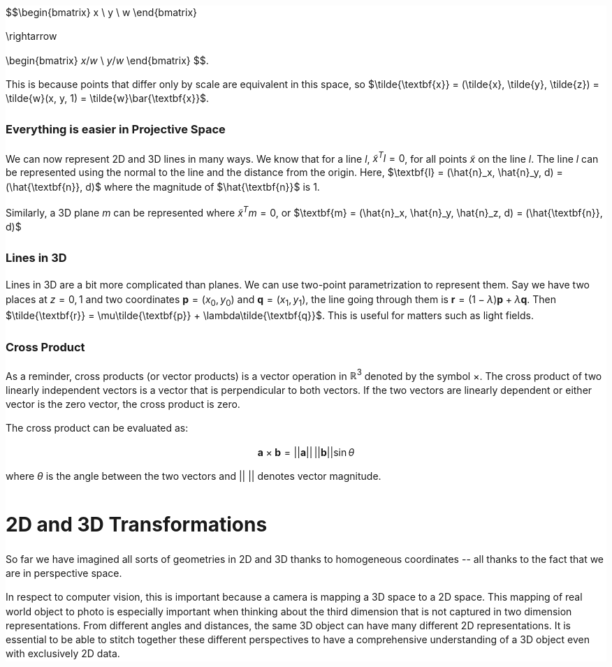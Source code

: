$$\begin{bmatrix}
x \\
y \\
w
\end{bmatrix} 

\rightarrow 

\begin{bmatrix}
$x/w$ \\
$y/w$
\end{bmatrix} $$.

This is because points that differ only by scale are equivalent in this space, so $\tilde{\textbf{x}} = (\tilde{x}, \tilde{y}, \tilde{z}) = \tilde{w}(x, y, 1) = \tilde{w}\bar{\textbf{x}}$.

### Everything is easier in Projective Space
We can now represent 2D and 3D lines in many ways. We know that for a line $l$, $\tilde{x}^Tl = 0$, for all points $\tilde{x}$ on the line $l$. The line $l$ can be represented using the normal to the line and the distance from the origin. Here, $\textbf{l} = (\hat{n}_x, \hat{n}_y, d) = (\hat{\textbf{n}}, d)$ where the magnitude of $\hat{\textbf{n}}$ is 1.

Similarly, a 3D plane $m$ can be represented where $\tilde{x}^Tm = 0$, or $\textbf{m} = (\hat{n}_x, \hat{n}_y, \hat{n}_z, d) = (\hat{\textbf{n}}, d)$

### Lines in 3D
Lines in 3D are a bit more complicated than planes. We can use two-point parametrization to represent them. Say we have two places at $z = 0, 1$ and two coordinates $\textbf{p} = (x_0, y_0)$ and $\textbf{q} = (x_1, y_1)$, the line going through them is $\textbf{r} = (1 - \lambda)\textbf{p} + \lambda\textbf{q}$. Then $\tilde{\textbf{r}} = \mu\tilde{\textbf{p}} + \lambda\tilde{\textbf{q}}$. This is useful for matters such as light fields.

### Cross Product
As a reminder, cross products (or vector products) is a vector operation in $\mathbb{R}^3$ denoted by the symbol $\times$. The cross product of two linearly independent vectors is a vector that is perpendicular to both vectors. If the two vectors are linearly dependent or either vector is the zero vector, the cross product is zero. 

The cross product can be evaluated as: 

$$\mathbf{a} \times \mathbf{b} = ||\mathbf{a}|| \, ||\mathbf{b}|| \sin{\theta}$$

where $\theta$ is the angle between the two vectors and || || denotes vector magnitude.

# 2D and 3D Transformations

So far we have imagined all sorts of geometries in 2D and 3D thanks to homogeneous coordinates -- all thanks to the fact that we are in perspective space. 

In respect to computer vision, this is important because a camera is mapping a 3D space to a 2D space. This mapping of real world object to photo is especially important when thinking about the third dimension that is not captured in two dimension representations. From different angles and distances, the same 3D object can have many different 2D representations. It is essential to be able to stitch together these different perspectives to have a comprehensive understanding of a 3D object even with exclusively 2D data. 
